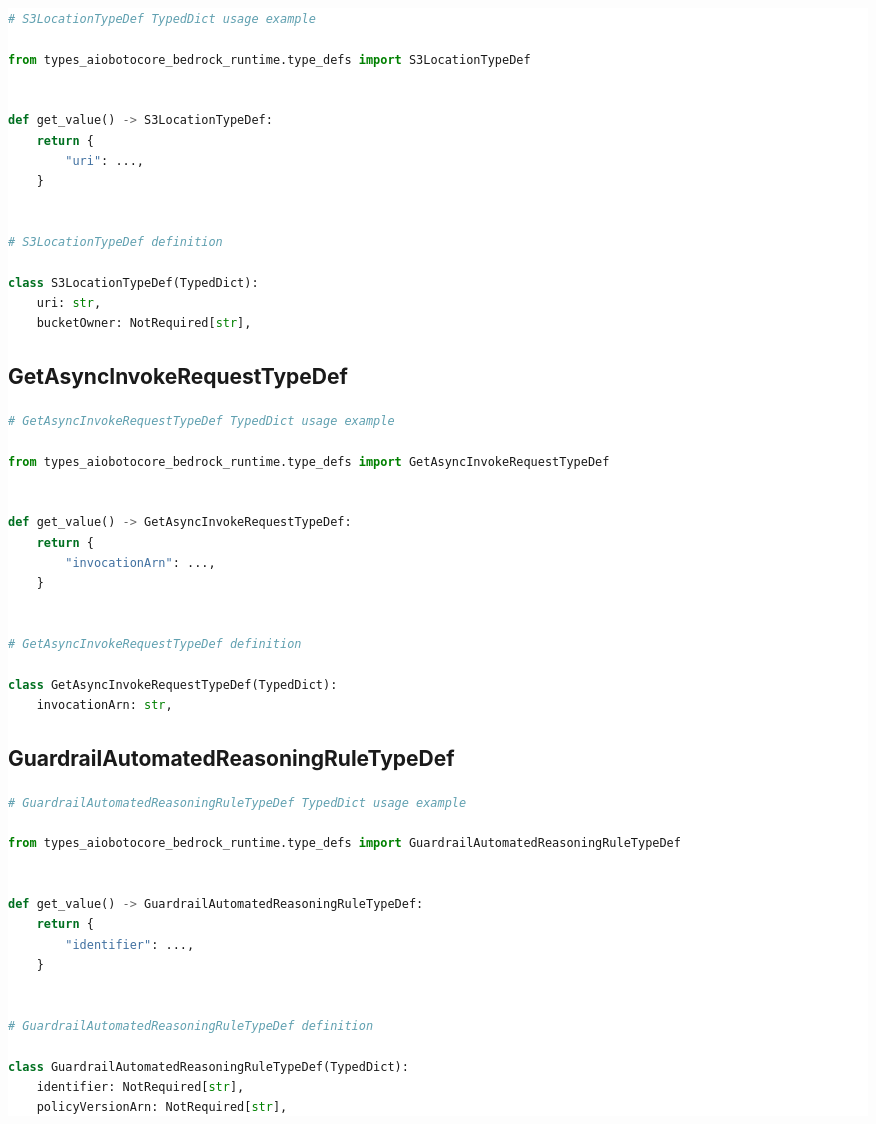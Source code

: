 ```python
# S3LocationTypeDef TypedDict usage example

from types_aiobotocore_bedrock_runtime.type_defs import S3LocationTypeDef


def get_value() -> S3LocationTypeDef:
    return {
        "uri": ...,
    }


# S3LocationTypeDef definition

class S3LocationTypeDef(TypedDict):
    uri: str,
    bucketOwner: NotRequired[str],
```


## GetAsyncInvokeRequestTypeDef

```python
# GetAsyncInvokeRequestTypeDef TypedDict usage example

from types_aiobotocore_bedrock_runtime.type_defs import GetAsyncInvokeRequestTypeDef


def get_value() -> GetAsyncInvokeRequestTypeDef:
    return {
        "invocationArn": ...,
    }


# GetAsyncInvokeRequestTypeDef definition

class GetAsyncInvokeRequestTypeDef(TypedDict):
    invocationArn: str,
```


## GuardrailAutomatedReasoningRuleTypeDef

```python
# GuardrailAutomatedReasoningRuleTypeDef TypedDict usage example

from types_aiobotocore_bedrock_runtime.type_defs import GuardrailAutomatedReasoningRuleTypeDef


def get_value() -> GuardrailAutomatedReasoningRuleTypeDef:
    return {
        "identifier": ...,
    }


# GuardrailAutomatedReasoningRuleTypeDef definition

class GuardrailAutomatedReasoningRuleTypeDef(TypedDict):
    identifier: NotRequired[str],
    policyVersionArn: NotRequired[str],
```
